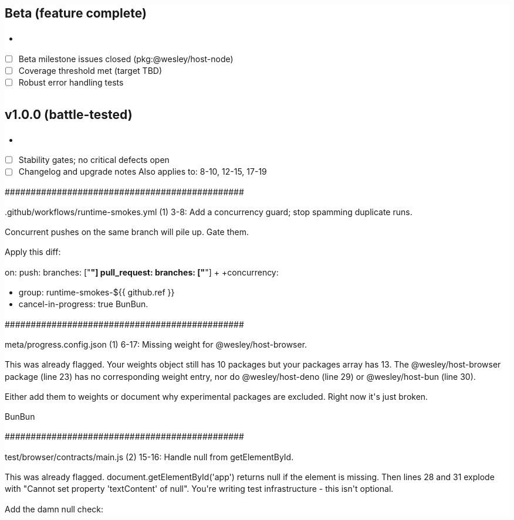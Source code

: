  ## Beta (feature complete)
+
 - [ ] Beta milestone issues closed (pkg:@wesley/host-node)
 - [ ] Coverage threshold met (target TBD)
 - [ ] Robust error handling tests
 
 ## v1.0.0 (battle-tested)
+
 - [ ] Stability gates; no critical defects open
 - [ ] Changelog and upgrade notes
Also applies to: 8-10, 12-15, 17-19

##############################################

.github/workflows/runtime-smokes.yml (1)
3-8: Add a concurrency guard; stop spamming duplicate runs.

Concurrent pushes on the same branch will pile up. Gate them.

Apply this diff:

 on:
   push:
     branches: ["**"]
   pull_request:
     branches: ["**"]
+
+concurrency:
+  group: runtime-smokes-${{ github.ref }}
+  cancel-in-progress: true
BunBun.

##############################################

meta/progress.config.json (1)
6-17: Missing weight for @wesley/host-browser.

This was already flagged. Your weights object still has 10 packages but your packages array has 13. The @wesley/host-browser package (line 23) has no corresponding weight entry, nor do @wesley/host-deno (line 29) or @wesley/host-bun (line 30).

Either add them to weights or document why experimental packages are excluded. Right now it's just broken.

BunBun

##############################################

test/browser/contracts/main.js (2)
15-16: Handle null from getElementById.

This was already flagged. document.getElementById('app') returns null if the element is missing. Then lines 28 and 31 explode with "Cannot set property 'textContent' of null". You're writing test infrastructure - this isn't optional.

Add the damn null check:
